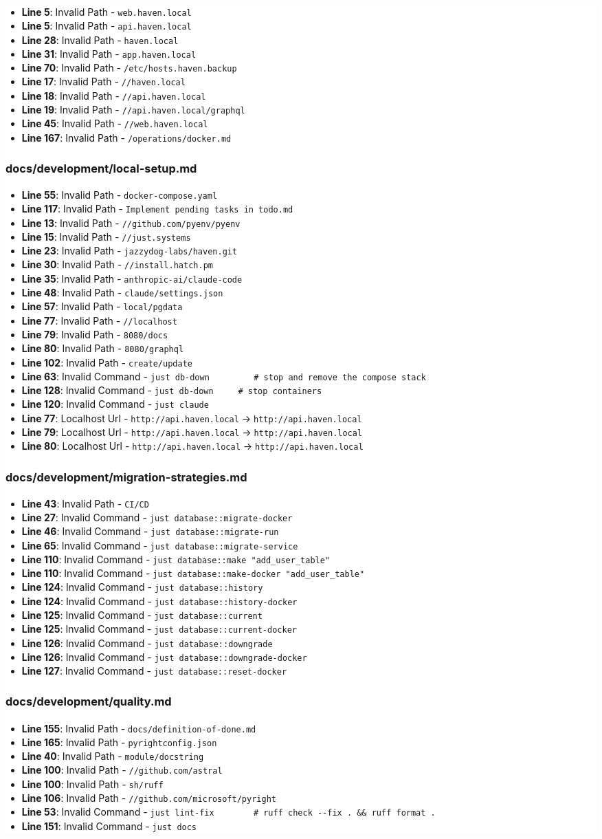 - **Line 5**: Invalid Path - `web.haven.local`
- **Line 5**: Invalid Path - `api.haven.local`
- **Line 28**: Invalid Path - `haven.local`
- **Line 31**: Invalid Path - `app.haven.local`
- **Line 70**: Invalid Path - `/etc/hosts.haven.backup`
- **Line 17**: Invalid Path - `//haven.local`
- **Line 18**: Invalid Path - `//api.haven.local`
- **Line 19**: Invalid Path - `//api.haven.local/graphql`
- **Line 45**: Invalid Path - `//web.haven.local`
- **Line 167**: Invalid Path - `/operations/docker.md`

### docs/development/local-setup.md

- **Line 55**: Invalid Path - `docker-compose.yaml`
- **Line 117**: Invalid Path - `Implement pending tasks in todo.md`
- **Line 13**: Invalid Path - `//github.com/pyenv/pyenv`
- **Line 15**: Invalid Path - `//just.systems`
- **Line 23**: Invalid Path - `jazzydog-labs/haven.git`
- **Line 30**: Invalid Path - `//install.hatch.pm`
- **Line 35**: Invalid Path - `anthropic-ai/claude-code`
- **Line 48**: Invalid Path - `claude/settings.json`
- **Line 57**: Invalid Path - `local/pgdata`
- **Line 77**: Invalid Path - `//localhost`
- **Line 79**: Invalid Path - `8080/docs`
- **Line 80**: Invalid Path - `8080/graphql`
- **Line 102**: Invalid Path - `create/update`
- **Line 63**: Invalid Command - `just db-down         # stop and remove the compose stack`
- **Line 128**: Invalid Command - `just db-down     # stop containers`
- **Line 120**: Invalid Command - `just claude`
- **Line 77**: Localhost Url - `http://api.haven.local` → `http://api.haven.local`
- **Line 79**: Localhost Url - `http://api.haven.local` → `http://api.haven.local`
- **Line 80**: Localhost Url - `http://api.haven.local` → `http://api.haven.local`

### docs/development/migration-strategies.md

- **Line 43**: Invalid Path - `CI/CD`
- **Line 27**: Invalid Command - `just database::migrate-docker`
- **Line 46**: Invalid Command - `just database::migrate-run`
- **Line 65**: Invalid Command - `just database::migrate-service`
- **Line 110**: Invalid Command - `just database::make "add_user_table"`
- **Line 110**: Invalid Command - `just database::make-docker "add_user_table"`
- **Line 124**: Invalid Command - `just database::history`
- **Line 124**: Invalid Command - `just database::history-docker`
- **Line 125**: Invalid Command - `just database::current`
- **Line 125**: Invalid Command - `just database::current-docker`
- **Line 126**: Invalid Command - `just database::downgrade`
- **Line 126**: Invalid Command - `just database::downgrade-docker`
- **Line 127**: Invalid Command - `just database::reset-docker`

### docs/development/quality.md

- **Line 155**: Invalid Path - `docs/definition-of-done.md`
- **Line 165**: Invalid Path - `pyrightconfig.json`
- **Line 40**: Invalid Path - `module/docstring`
- **Line 100**: Invalid Path - `//github.com/astral`
- **Line 100**: Invalid Path - `sh/ruff`
- **Line 106**: Invalid Path - `//github.com/microsoft/pyright`
- **Line 53**: Invalid Command - `just lint‑fix        # ruff check --fix . && ruff format .`
- **Line 151**: Invalid Command - `just docs`
